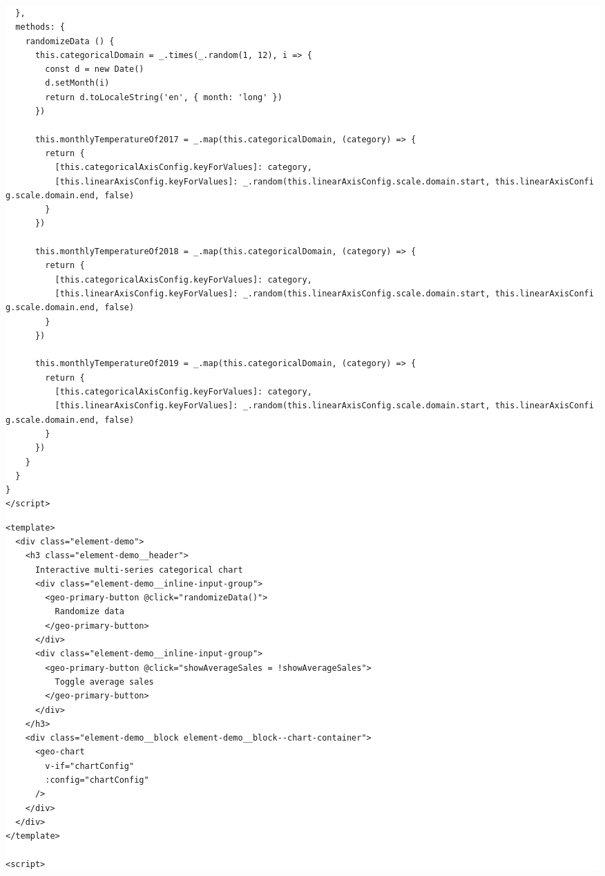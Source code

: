 ```vue
  },
  methods: {
    randomizeData () {
      this.categoricalDomain = _.times(_.random(1, 12), i => {
        const d = new Date()
        d.setMonth(i)
        return d.toLocaleString('en', { month: 'long' })
      })

      this.monthlyTemperatureOf2017 = _.map(this.categoricalDomain, (category) => {
        return {
          [this.categoricalAxisConfig.keyForValues]: category,
          [this.linearAxisConfig.keyForValues]: _.random(this.linearAxisConfig.scale.domain.start, this.linearAxisConfig.scale.domain.end, false)
        }
      })

      this.monthlyTemperatureOf2018 = _.map(this.categoricalDomain, (category) => {
        return {
          [this.categoricalAxisConfig.keyForValues]: category,
          [this.linearAxisConfig.keyForValues]: _.random(this.linearAxisConfig.scale.domain.start, this.linearAxisConfig.scale.domain.end, false)
        }
      })

      this.monthlyTemperatureOf2019 = _.map(this.categoricalDomain, (category) => {
        return {
          [this.categoricalAxisConfig.keyForValues]: category,
          [this.linearAxisConfig.keyForValues]: _.random(this.linearAxisConfig.scale.domain.start, this.linearAxisConfig.scale.domain.end, false)
        }
      })
    }
  }
}
</script>
```

```vue
<template>
  <div class="element-demo">
    <h3 class="element-demo__header">
      Interactive multi-series categorical chart
      <div class="element-demo__inline-input-group">
        <geo-primary-button @click="randomizeData()">
          Randomize data
        </geo-primary-button>
      </div>
      <div class="element-demo__inline-input-group">
        <geo-primary-button @click="showAverageSales = !showAverageSales">
          Toggle average sales
        </geo-primary-button>
      </div>
    </h3>
    <div class="element-demo__block element-demo__block--chart-container">
      <geo-chart
        v-if="chartConfig"
        :config="chartConfig"
      />
    </div>
  </div>
</template>

<script>
```